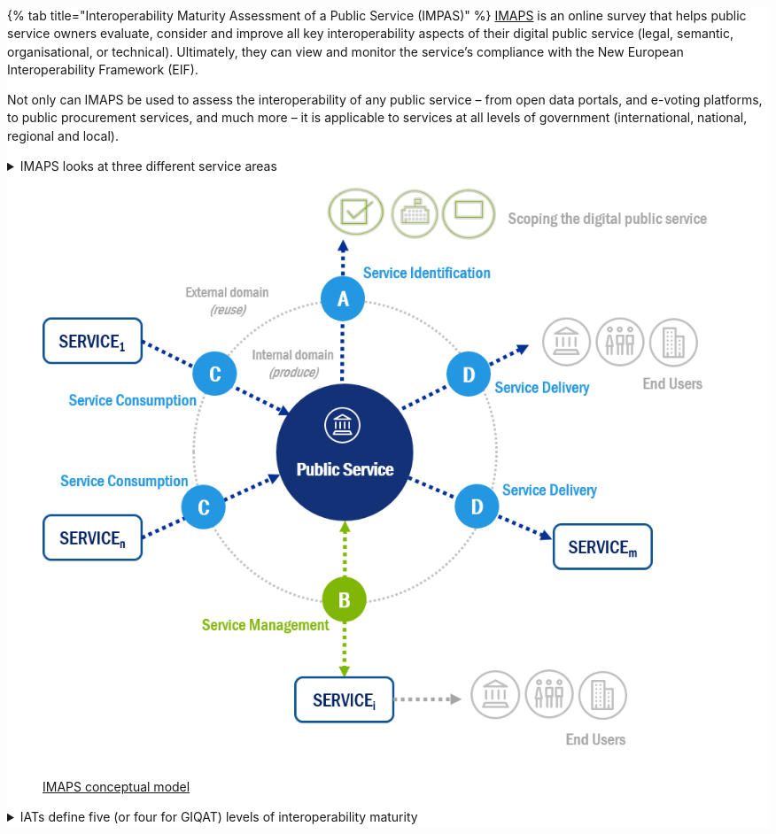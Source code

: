 {% tab title="Interoperability Maturity Assessment of a Public Service (IMPAS)" %}
[IMAPS](https://joinup.ec.europa.eu/collection/interoperability-assessment-tools-iats-digital-public-services/about) is an online survey that helps public service owners evaluate, consider and improve all key interoperability aspects of their digital public service (legal, semantic, organisational, or technical). Ultimately, they can view and monitor the service’s compliance with the New European Interoperability Framework (EIF).

Not only can IMAPS be used to assess the interoperability of any public service – from open data portals, and e-voting platforms, to public procurement services, and much more – it is applicable to services at all levels of government (international, national, regional and local).

<details><summary>IMAPS looks at three different service areas</summary></details>

<figure><img src="../../.gitbook/assets/GetImage(7).png" alt=""><figcaption><p><a href="https://joinup.ec.europa.eu/sites/default/files/inline-images/Picture1_13.png">IMAPS conceptual model</a></p></figcaption></figure>

<details><summary>IATs define five (or four for GIQAT) levels of interoperability maturity</summary></details>
